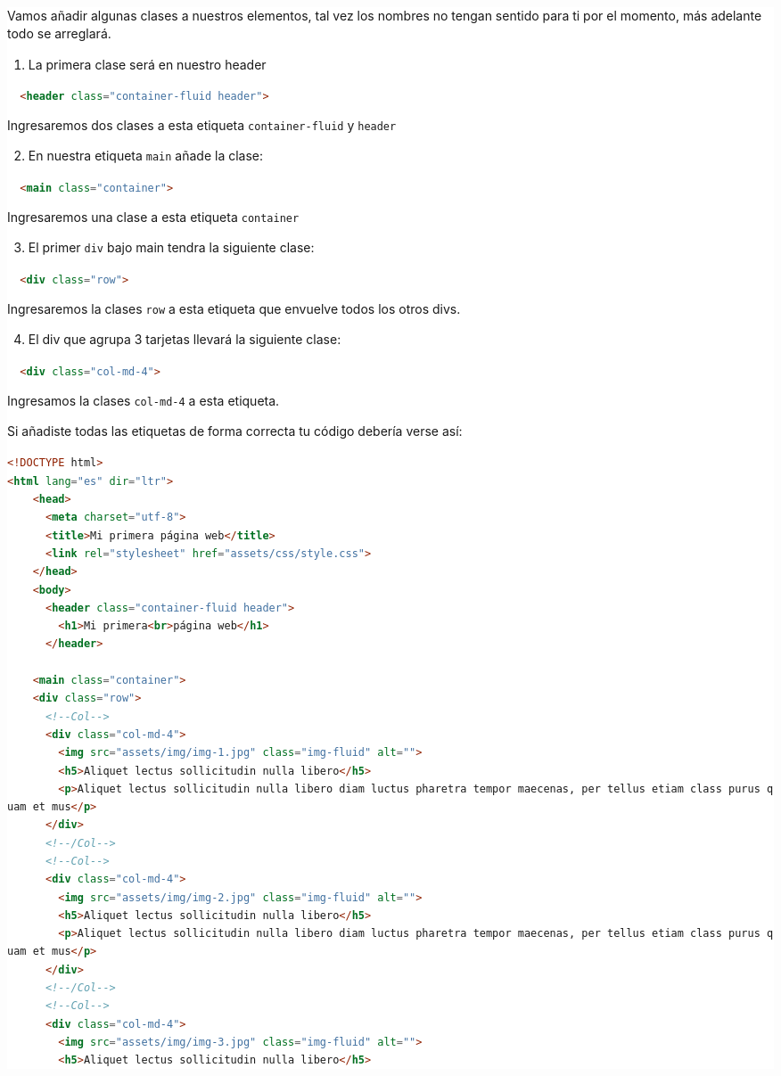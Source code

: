 Vamos añadir algunas clases a nuestros elementos, tal vez los nombres no tengan sentido para ti por el momento, más  adelante todo se arreglará.

1. La primera clase será en nuestro header

```html
  <header class="container-fluid header">
```

Ingresaremos dos clases a esta etiqueta `container-fluid` y `header`

2. En nuestra etiqueta `main` añade la clase:
  
```html
  <main class="container">
```
Ingresaremos una clase a esta etiqueta `container`

3.  El primer `div` bajo main tendra la siguiente clase:
  
```html
  <div class="row">
```

Ingresaremos la clases `row` a esta etiqueta que envuelve todos los otros divs.
  
4. El div que agrupa 3 tarjetas llevará la siguiente clase:
  
```html
  <div class="col-md-4">
```
 
 Ingresamos la clases `col-md-4` a esta etiqueta.

Si añadiste todas las etiquetas de forma correcta tu código debería verse así:

```html
<!DOCTYPE html>
<html lang="es" dir="ltr">
    <head>
      <meta charset="utf-8">
      <title>Mi primera página web</title>
      <link rel="stylesheet" href="assets/css/style.css">
    </head>
    <body>
      <header class="container-fluid header">
        <h1>Mi primera<br>página web</h1>
      </header>

    <main class="container">
    <div class="row">
      <!--Col-->
      <div class="col-md-4">
        <img src="assets/img/img-1.jpg" class="img-fluid" alt="">
        <h5>Aliquet lectus sollicitudin nulla libero</h5>
        <p>Aliquet lectus sollicitudin nulla libero diam luctus pharetra tempor maecenas, per tellus etiam class purus quam et mus</p>
      </div>
      <!--/Col-->
      <!--Col-->
      <div class="col-md-4">
        <img src="assets/img/img-2.jpg" class="img-fluid" alt="">
        <h5>Aliquet lectus sollicitudin nulla libero</h5>
        <p>Aliquet lectus sollicitudin nulla libero diam luctus pharetra tempor maecenas, per tellus etiam class purus quam et mus</p>
      </div>
      <!--/Col-->
      <!--Col-->
      <div class="col-md-4">
        <img src="assets/img/img-3.jpg" class="img-fluid" alt="">
        <h5>Aliquet lectus sollicitudin nulla libero</h5>
```